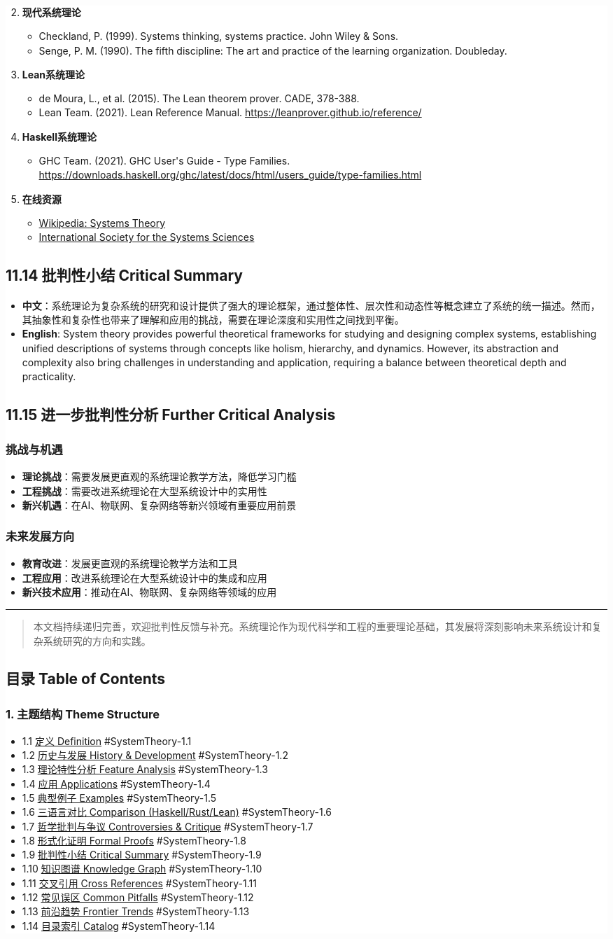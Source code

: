 2. **现代系统理论**
   - Checkland, P. (1999). Systems thinking, systems practice. John Wiley & Sons.
   - Senge, P. M. (1990). The fifth discipline: The art and practice of the learning organization. Doubleday.

3. **Lean系统理论**
   - de Moura, L., et al. (2015). The Lean theorem prover. CADE, 378-388.
   - Lean Team. (2021). Lean Reference Manual. <https://leanprover.github.io/reference/>

4. **Haskell系统理论**
   - GHC Team. (2021). GHC User's Guide - Type Families. <https://downloads.haskell.org/ghc/latest/docs/html/users_guide/type-families.html>

5. **在线资源**
   - [Wikipedia: Systems Theory](https://en.wikipedia.org/wiki/Systems_theory)
   - [International Society for the Systems Sciences](http://isss.org/)

## 11.14 批判性小结 Critical Summary

- **中文**：系统理论为复杂系统的研究和设计提供了强大的理论框架，通过整体性、层次性和动态性等概念建立了系统的统一描述。然而，其抽象性和复杂性也带来了理解和应用的挑战，需要在理论深度和实用性之间找到平衡。
- **English**: System theory provides powerful theoretical frameworks for studying and designing complex systems, establishing unified descriptions of systems through concepts like holism, hierarchy, and dynamics. However, its abstraction and complexity also bring challenges in understanding and application, requiring a balance between theoretical depth and practicality.

## 11.15 进一步批判性分析 Further Critical Analysis

### 挑战与机遇

- **理论挑战**：需要发展更直观的系统理论教学方法，降低学习门槛
- **工程挑战**：需要改进系统理论在大型系统设计中的实用性
- **新兴机遇**：在AI、物联网、复杂网络等新兴领域有重要应用前景

### 未来发展方向

- **教育改进**：发展更直观的系统理论教学方法和工具
- **工程应用**：改进系统理论在大型系统设计中的集成和应用
- **新兴技术应用**：推动在AI、物联网、复杂网络等领域的应用

---

> 本文档持续递归完善，欢迎批判性反馈与补充。系统理论作为现代科学和工程的重要理论基础，其发展将深刻影响未来系统设计和复杂系统研究的方向和实践。

## 目录 Table of Contents

### 1. 主题结构 Theme Structure

- 1.1 [定义 Definition](./definition.md) #SystemTheory-1.1
- 1.2 [历史与发展 History & Development](./history.md) #SystemTheory-1.2
- 1.3 [理论特性分析 Feature Analysis](./feature_analysis.md) #SystemTheory-1.3
- 1.4 [应用 Applications](./applications.md) #SystemTheory-1.4
- 1.5 [典型例子 Examples](./examples.md) #SystemTheory-1.5
- 1.6 [三语言对比 Comparison (Haskell/Rust/Lean)](./comparison.md) #SystemTheory-1.6
- 1.7 [哲学批判与争议 Controversies & Critique](./controversies.md) #SystemTheory-1.7
- 1.8 [形式化证明 Formal Proofs](./formal_proofs.md) #SystemTheory-1.8
- 1.9 [批判性小结 Critical Summary](./critical_summary.md) #SystemTheory-1.9
- 1.10 [知识图谱 Knowledge Graph](./knowledge_graph.mmd) #SystemTheory-1.10
- 1.11 [交叉引用 Cross References](./cross_references.md) #SystemTheory-1.11
- 1.12 [常见误区 Common Pitfalls](./common_pitfalls.md) #SystemTheory-1.12
- 1.13 [前沿趋势 Frontier Trends](./frontier_trends.md) #SystemTheory-1.13
- 1.14 [目录索引 Catalog](./目录.md) #SystemTheory-1.14
